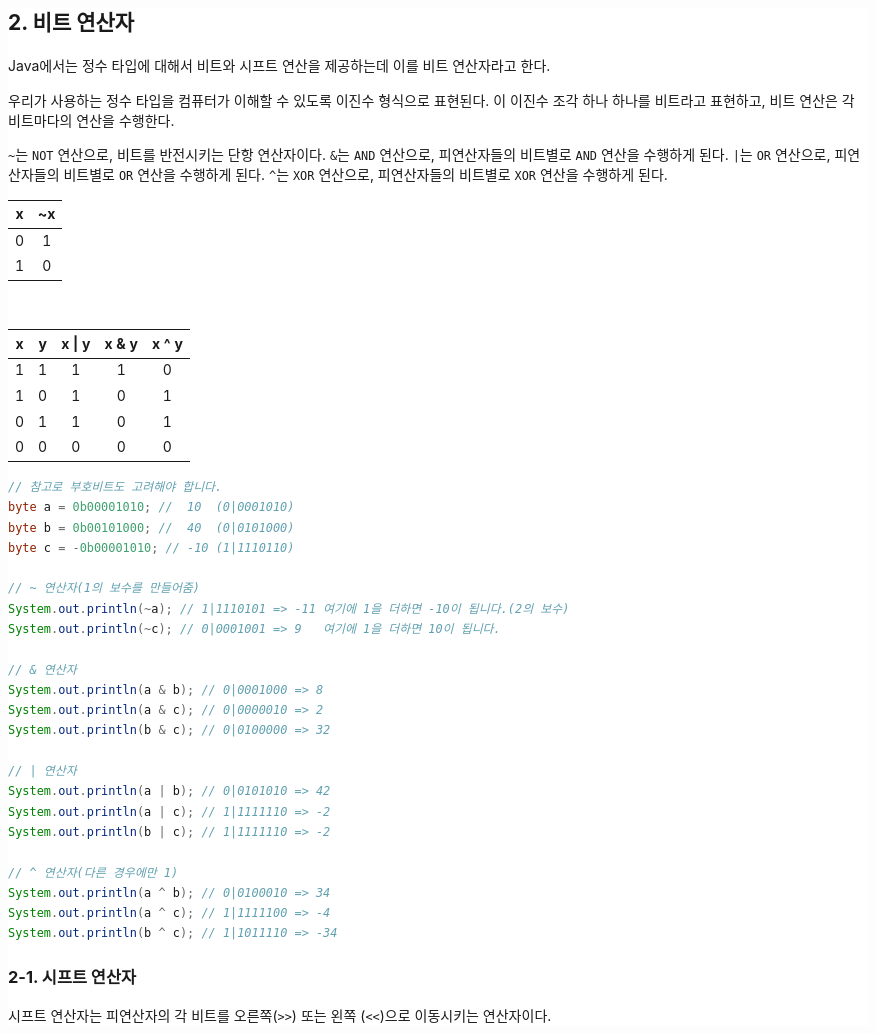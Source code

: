 ## 2. 비트 연산자
Java에서는 정수 타입에 대해서 비트와 시프트 연산을 제공하는데 이를 비트 연산자라고 한다.

우리가 사용하는 정수 타입을 컴퓨터가 이해할 수 있도록 이진수 형식으로 표현된다. 이 이진수 조각 하나 하나를 비트라고 표현하고, 비트 연산은 각 비트마다의 연산을 수행한다.

```~```는 ```NOT``` 연산으로, 비트를 반전시키는 단항 연산자이다.
```&```는 ```AND``` 연산으로, 피연산자들의 비트별로 ```AND``` 연산을 수행하게 된다.
```|```는 ```OR``` 연산으로, 피연산자들의 비트별로 ```OR``` 연산을 수행하게 된다.
```^```는 ```XOR``` 연산으로, 피연산자들의 비트별로 ```XOR``` 연산을 수행하게 된다.

|x|~x|
|:---:|:---:|
|0|1|
|1|0|
<br>

|x|y|x \| y|x & y|x ^ y|
|:---:|:---:|:---:|:---:|:---:|
|1|1|1|1|0|
|1|0|1|0|1|
|0|1|1|0|1|
|0|0|0|0|0|

```java
// 참고로 부호비트도 고려해야 합니다.
byte a = 0b00001010; //  10  (0|0001010)
byte b = 0b00101000; //  40  (0|0101000)
byte c = -0b00001010; // -10 (1|1110110)

// ~ 연산자(1의 보수를 만들어줌)
System.out.println(~a); // 1|1110101 => -11 여기에 1을 더하면 -10이 됩니다.(2의 보수)
System.out.println(~c); // 0|0001001 => 9   여기에 1을 더하면 10이 됩니다.

// & 연산자
System.out.println(a & b); // 0|0001000 => 8
System.out.println(a & c); // 0|0000010 => 2
System.out.println(b & c); // 0|0100000 => 32

// | 연산자
System.out.println(a | b); // 0|0101010 => 42
System.out.println(a | c); // 1|1111110 => -2
System.out.println(b | c); // 1|1111110 => -2

// ^ 연산자(다른 경우에만 1)
System.out.println(a ^ b); // 0|0100010 => 34
System.out.println(a ^ c); // 1|1111100 => -4
System.out.println(b ^ c); // 1|1011110 => -34
```

### 2-1. 시프트 연산자
시프트 연산자는 피연산자의 각 비트를 오른쪽(```>>```) 또는 왼쪽 (```<<```)으로 이동시키는 연산자이다.
